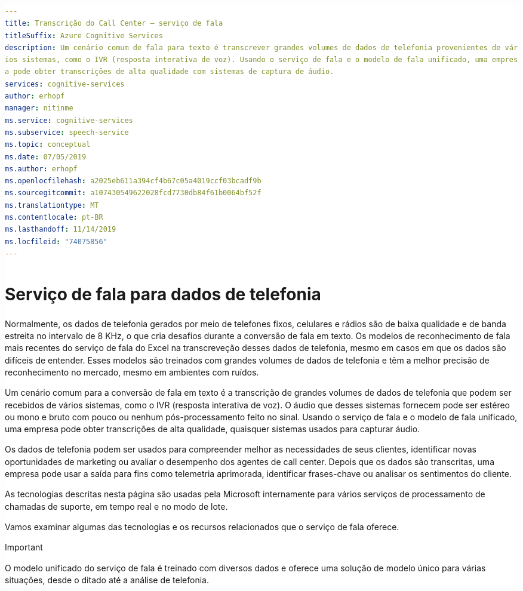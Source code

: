 ```yaml
---
title: Transcrição do Call Center – serviço de fala
titleSuffix: Azure Cognitive Services
description: Um cenário comum de fala para texto é transcrever grandes volumes de dados de telefonia provenientes de vários sistemas, como o IVR (resposta interativa de voz). Usando o serviço de fala e o modelo de fala unificado, uma empresa pode obter transcrições de alta qualidade com sistemas de captura de áudio.
services: cognitive-services
author: erhopf
manager: nitinme
ms.service: cognitive-services
ms.subservice: speech-service
ms.topic: conceptual
ms.date: 07/05/2019
ms.author: erhopf
ms.openlocfilehash: a2025eb611a394cf4b67c05a4019ccf03bcadf9b
ms.sourcegitcommit: a107430549622028fcd7730db84f61b0064bf52f
ms.translationtype: MT
ms.contentlocale: pt-BR
ms.lasthandoff: 11/14/2019
ms.locfileid: "74075856"
---
```

# <a name="speech-service-for-telephony-data"></a>Serviço de fala para dados de telefonia

Normalmente, os dados de telefonia gerados por meio de telefones fixos, celulares e rádios são de baixa qualidade e de banda estreita no intervalo de 8 KHz, o que cria desafios durante a conversão de fala em texto. Os modelos de reconhecimento de fala mais recentes do serviço de fala do Excel na transcreveção desses dados de telefonia, mesmo em casos em que os dados são difíceis de entender. Esses modelos são treinados com grandes volumes de dados de telefonia e têm a melhor precisão de reconhecimento no mercado, mesmo em ambientes com ruídos.

Um cenário comum para a conversão de fala em texto é a transcrição de grandes volumes de dados de telefonia que podem ser recebidos de vários sistemas, como o IVR (resposta interativa de voz). O áudio que desses sistemas fornecem pode ser estéreo ou mono e bruto com pouco ou nenhum pós-processamento feito no sinal. Usando o serviço de fala e o modelo de fala unificado, uma empresa pode obter transcrições de alta qualidade, quaisquer sistemas usados para capturar áudio.

Os dados de telefonia podem ser usados para compreender melhor as necessidades de seus clientes, identificar novas oportunidades de marketing ou avaliar o desempenho dos agentes de call center. Depois que os dados são transcritas, uma empresa pode usar a saída para fins como telemetria aprimorada, identificar frases-chave ou analisar os sentimentos do cliente.

As tecnologias descritas nesta página são usadas pela Microsoft internamente para vários serviços de processamento de chamadas de suporte, em tempo real e no modo de lote.

Vamos examinar algumas das tecnologias e os recursos relacionados que o serviço de fala oferece.

> [!IMPORTANT]
> O modelo unificado do serviço de fala é treinado com diversos dados e oferece uma solução de modelo único para várias situações, desde o ditado até a análise de telefonia.
